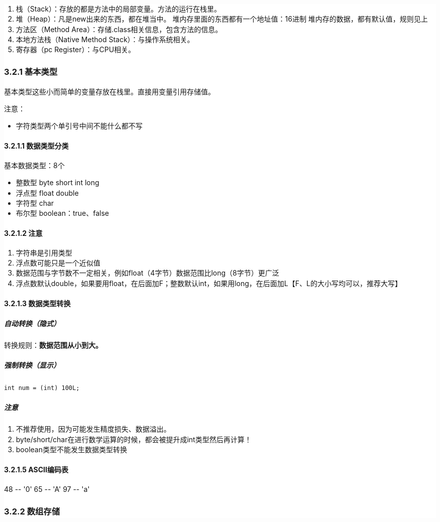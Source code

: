 1. 栈（Stack）：存放的都是方法中的局部变量。方法的运行在栈里。
2. 堆（Heap）：凡是new出来的东西，都在堆当中。
   堆内存里面的东西都有一个地址值：16进制
   堆内存的数据，都有默认值，规则见上
3. 方法区（Method Area）：存储.class相关信息，包含方法的信息。
4. 本地方法栈（Native Method Stack）：与操作系统相关。
5. 寄存器（pc Register）：与CPU相关。

### 3.2.1 基本类型

基本类型这些小而简单的变量存放在栈里。直接用变量引用存储值。

注意：

- 字符类型两个单引号中间不能什么都不写

#### 3.2.1.1 数据类型分类

基本数据类型：8个

- 整数型 byte short int long
- 浮点型 float double
- 字符型 char
- 布尔型 boolean：true、false

#### 3.2.1.2 注意

1. 字符串是引用类型
2. 浮点数可能只是一个近似值
3. 数据范围与字节数不一定相关，例如float（4字节）数据范围比long（8字节）更广泛
4. 浮点数默认double，如果要用float，在后面加F；整数默认int，如果用long，在后面加L【F、L的大小写均可以，推荐大写】

#### 3.2.1.3 数据类型转换

##### 自动转换（隐式）

转换规则：**数据范围从小到大。**

##### 强制转换（显示）

```
int num = (int) 100L;
```

##### 注意

1. 不推荐使用，因为可能发生精度损失、数据溢出。
2. byte/short/char在进行数学运算的时候，都会被提升成int类型然后再计算！
3. boolean类型不能发生数据类型转换

#### 3.2.1.5 ASCII编码表

48 -- '0'
65 -- 'A'
97 -- 'a'

### 3.2.2 数组存储
